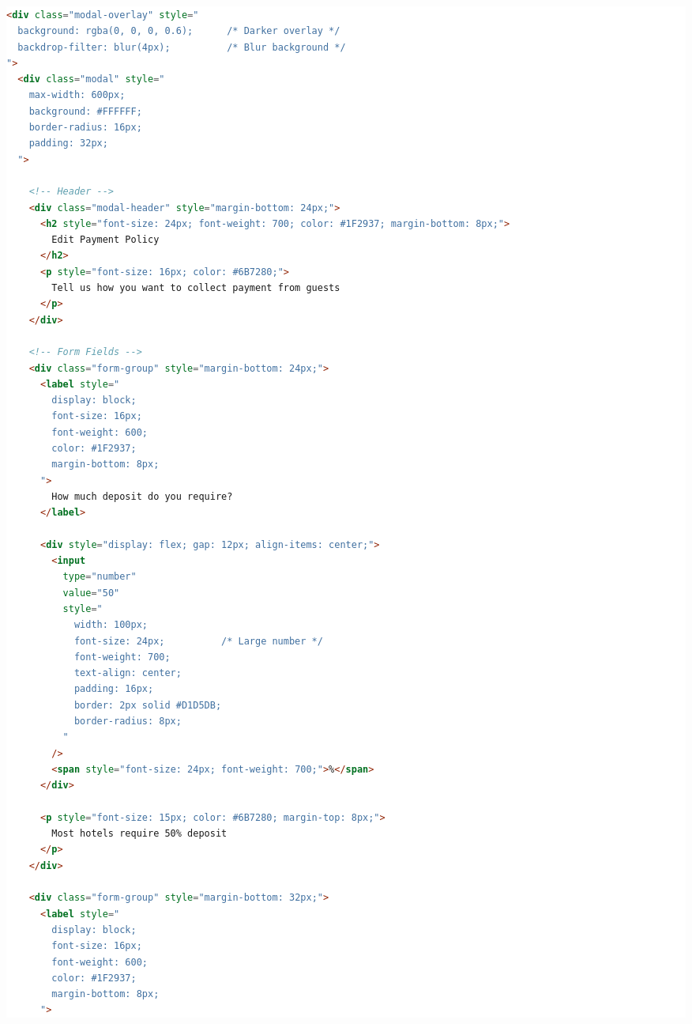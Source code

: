 ```html
<div class="modal-overlay" style="
  background: rgba(0, 0, 0, 0.6);      /* Darker overlay */
  backdrop-filter: blur(4px);          /* Blur background */
">
  <div class="modal" style="
    max-width: 600px;
    background: #FFFFFF;
    border-radius: 16px;
    padding: 32px;
  ">

    <!-- Header -->
    <div class="modal-header" style="margin-bottom: 24px;">
      <h2 style="font-size: 24px; font-weight: 700; color: #1F2937; margin-bottom: 8px;">
        Edit Payment Policy
      </h2>
      <p style="font-size: 16px; color: #6B7280;">
        Tell us how you want to collect payment from guests
      </p>
    </div>

    <!-- Form Fields -->
    <div class="form-group" style="margin-bottom: 24px;">
      <label style="
        display: block;
        font-size: 16px;
        font-weight: 600;
        color: #1F2937;
        margin-bottom: 8px;
      ">
        How much deposit do you require?
      </label>

      <div style="display: flex; gap: 12px; align-items: center;">
        <input
          type="number"
          value="50"
          style="
            width: 100px;
            font-size: 24px;          /* Large number */
            font-weight: 700;
            text-align: center;
            padding: 16px;
            border: 2px solid #D1D5DB;
            border-radius: 8px;
          "
        />
        <span style="font-size: 24px; font-weight: 700;">%</span>
      </div>

      <p style="font-size: 15px; color: #6B7280; margin-top: 8px;">
        Most hotels require 50% deposit
      </p>
    </div>

    <div class="form-group" style="margin-bottom: 32px;">
      <label style="
        display: block;
        font-size: 16px;
        font-weight: 600;
        color: #1F2937;
        margin-bottom: 8px;
      ">
```